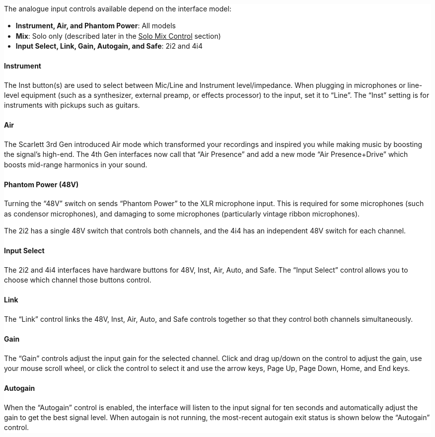 The analogue input controls available depend on the interface model:

- **Instrument, Air, and Phantom Power**: All models
- **Mix**: Solo only (described later in the [Solo Mix
  Control](#solo-mix-control) section)
- **Input Select, Link, Gain, Autogain, and Safe**: 2i2 and 4i4

#### Instrument

The Inst button(s) are used to select between Mic/Line and Instrument
level/impedance. When plugging in microphones or line-level equipment
(such as a synthesizer, external preamp, or effects processor) to the
input, set it to “Line”. The “Inst” setting is for instruments with
pickups such as guitars.

#### Air

The Scarlett 3rd Gen introduced Air mode which transformed your
recordings and inspired you while making music by boosting the
signal’s high-end. The 4th Gen interfaces now call that “Air Presence”
and add a new mode “Air Presence+Drive” which boosts mid-range
harmonics in your sound.

#### Phantom Power (48V)

Turning the “48V” switch on sends “Phantom Power” to the XLR
microphone input. This is required for some microphones (such as
condensor microphones), and damaging to some microphones (particularly
vintage ribbon microphones).

The 2i2 has a single 48V switch that controls both channels, and the
4i4 has an independent 48V switch for each channel.

#### Input Select

The 2i2 and 4i4 interfaces have hardware buttons for 48V, Inst, Air,
Auto, and Safe. The “Input Select” control allows you to choose which
channel those buttons control.

#### Link

The “Link” control links the 48V, Inst, Air, Auto, and Safe controls
together so that they control both channels simultaneously.

#### Gain

The “Gain” controls adjust the input gain for the selected channel.
Click and drag up/down on the control to adjust the gain, use your
mouse scroll wheel, or click the control to select it and use the
arrow keys, Page Up, Page Down, Home, and End keys.

#### Autogain

When the “Autogain” control is enabled, the interface will listen to
the input signal for ten seconds and automatically adjust the gain to
get the best signal level. When autogain is not running, the
most-recent autogain exit status is shown below the “Autogain”
control.
